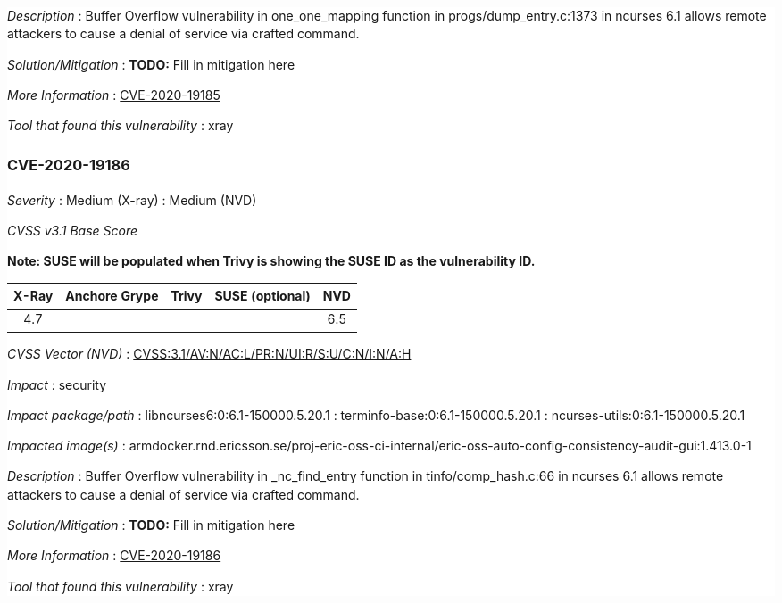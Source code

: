 *Description*
: Buffer Overflow vulnerability in one_one_mapping function in progs/dump_entry.c:1373 in ncurses 6.1 allows remote attackers to cause a denial of service via crafted command.

*Solution/Mitigation*
: **TODO:** Fill in mitigation here

*More Information*
: [CVE-2020-19185](https://nvd.nist.gov/vuln/detail/CVE-2020-19185)

*Tool that found this vulnerability*
: xray

### <a id="0b6c6b4b13297dd13e0ec7e5f32bace9846438eee78ebefa1c6193cc62e7b947">CVE-2020-19186</a>

*Severity*
: Medium (X-ray)
: Medium (NVD)

*CVSS v3.1 Base Score*

**Note: SUSE will be populated when Trivy is showing the SUSE ID as the vulnerability ID.**

| X-Ray  | Anchore Grype | Trivy | SUSE (optional) | NVD   |
| :----: | :-----------: | :---: | :-------------: | :---: |
| 4.7 |  |  |  | 6.5 |

*CVSS Vector (NVD)*
: [CVSS:3.1/AV:N/AC:L/PR:N/UI:R/S:U/C:N/I:N/A:H](https://www.first.org/cvss/calculator/3.1#CVSS:3.1/AV:N/AC:L/PR:N/UI:R/S:U/C:N/I:N/A:H)

*Impact*
: security

*Impact package/path*
: libncurses6:0:6.1-150000.5.20.1
: terminfo-base:0:6.1-150000.5.20.1
: ncurses-utils:0:6.1-150000.5.20.1

*Impacted image(s)*
: armdocker.rnd.ericsson.se/proj-eric-oss-ci-internal/eric-oss-auto-config-consistency-audit-gui:1.413.0-1

*Description*
: Buffer Overflow vulnerability in _nc_find_entry function in tinfo/comp_hash.c:66 in ncurses 6.1 allows remote attackers to cause a denial of service via crafted command.

*Solution/Mitigation*
: **TODO:** Fill in mitigation here

*More Information*
: [CVE-2020-19186](https://nvd.nist.gov/vuln/detail/CVE-2020-19186)

*Tool that found this vulnerability*
: xray
